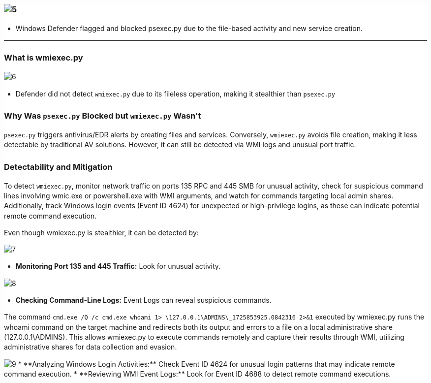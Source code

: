 ### ![5](https://github.com/user-attachments/assets/82193ee5-46cb-4f57-abcc-42b72e9bca74)
*   Windows Defender flagged and blocked psexec.py due to the file-based activity and new service creation.



---



### [](#header-3) What is **wmiexec.py**


  ![6](https://github.com/user-attachments/assets/ea775741-5f4a-48c5-8a32-1803f1e55fcd)
*   Defender did not detect `wmiexec.py` due to its fileless operation, making it stealthier than `psexec.py`

### [](#header-3) Why Was `psexec.py` Blocked but `wmiexec.py` Wasn't

`psexec.py` triggers antivirus/EDR alerts by creating files and services. Conversely, `wmiexec.py` avoids file creation, making it less detectable by traditional AV solutions. However, it can still be detected via WMI logs and unusual port traffic.


### [](#header-4) Detectability and Mitigation


To detect `wmiexec.py`, monitor network traffic on ports 135 RPC and 445 SMB for unusual activity, check for suspicious command lines involving wmic.exe or powershell.exe with WMI arguments, and watch for commands targeting local admin shares. Additionally, track Windows login events (Event ID 4624) for unexpected or high-privilege logins, as these can indicate potential remote command execution.

Even though wmiexec.py is stealthier, it can be detected by:

![7](https://github.com/user-attachments/assets/8715f3ad-9813-4f2a-bd98-336caf683f5e)

*   **Monitoring Port 135 and 445 Traffic:** Look for unusual activity.

![8](https://github.com/user-attachments/assets/5cd7a100-1ba3-4201-9453-9984daee2f30)
*   **Checking Command-Line Logs:** Event Logs can reveal suspicious commands.

The command `cmd.exe /Q /c cmd.exe whoami 1> \127.0.0.1\ADMINS\_1725853925.0842316 2>&1` executed by wmiexec.py runs the whoami command on the target machine and redirects both its output and errors to a file on a local administrative share (127.0.0.1\ADMINS\). This allows wmiexec.py to execute commands remotely and capture their results through WMI, utilizing administrative shares for data collection and evasion.

<img width="455" alt="9" src="https://github.com/user-attachments/assets/61aa9180-3964-44c7-b74c-b420cee0f0a6">
*   **Analyzing Windows Login Activities:** Check Event ID 4624 for unusual login patterns that may indicate remote command execution.
*   **Reviewing WMI Event Logs:** Look for Event ID 4688 to detect remote command executions.


